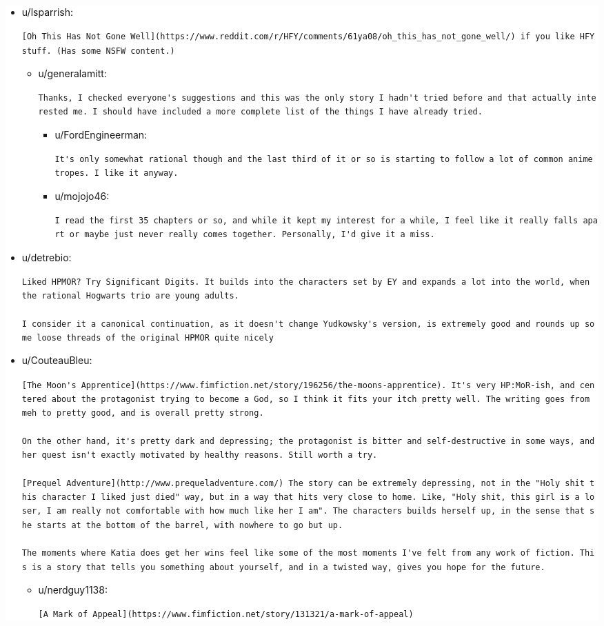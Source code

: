 - u/lsparrish:
  ```
  [Oh This Has Not Gone Well](https://www.reddit.com/r/HFY/comments/61ya08/oh_this_has_not_gone_well/) if you like HFY stuff. (Has some NSFW content.)
  ```

  - u/generalamitt:
    ```
    Thanks, I checked everyone's suggestions and this was the only story I hadn't tried before and that actually interested me. I should have included a more complete list of the things I have already tried.
    ```

    - u/FordEngineerman:
      ```
      It's only somewhat rational though and the last third of it or so is starting to follow a lot of common anime tropes. I like it anyway.
      ```

    - u/mojojo46:
      ```
      I read the first 35 chapters or so, and while it kept my interest for a while, I feel like it really falls apart or maybe just never really comes together. Personally, I'd give it a miss.
      ```

- u/detrebio:
  ```
  Liked HPMOR? Try Significant Digits. It builds into the characters set by EY and expands a lot into the world, when the rational Hogwarts trio are young adults.

  I consider it a canonical continuation, as it doesn't change Yudkowsky's version, is extremely good and rounds up some loose threads of the original HPMOR quite nicely
  ```

- u/CouteauBleu:
  ```
  [The Moon's Apprentice](https://www.fimfiction.net/story/196256/the-moons-apprentice). It's very HP:MoR-ish, and centered about the protagonist trying to become a God, so I think it fits your itch pretty well. The writing goes from meh to pretty good, and is overall pretty strong.

  On the other hand, it's pretty dark and depressing; the protagonist is bitter and self-destructive in some ways, and her quest isn't exactly motivated by healthy reasons. Still worth a try.

  [Prequel Adventure](http://www.prequeladventure.com/) The story can be extremely depressing, not in the "Holy shit this character I liked just died" way, but in a way that hits very close to home. Like, "Holy shit, this girl is a loser, I am really not comfortable with how much like her I am". The characters builds herself up, in the sense that she starts at the bottom of the barrel, with nowhere to go but up.

  The moments where Katia does get her wins feel like some of the most moments I've felt from any work of fiction. This is a story that tells you something about yourself, and in a twisted way, gives you hope for the future.
  ```

  - u/nerdguy1138:
    ```
    [A Mark of Appeal](https://www.fimfiction.net/story/131321/a-mark-of-appeal)  
